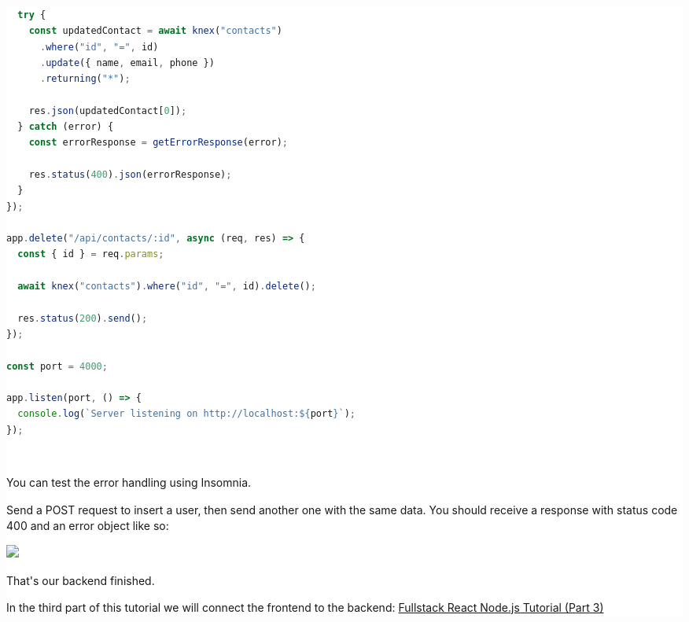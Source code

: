 ```javascript
  try {
    const updatedContact = await knex("contacts")
      .where("id", "=", id)
      .update({ name, email, phone })
      .returning("*");

    res.json(updatedContact[0]);
  } catch (error) {
    const errorResponse = getErrorResponse(error);

    res.status(400).json(errorResponse);
  }
});

app.delete("/api/contacts/:id", async (req, res) => {
  const { id } = req.params;

  await knex("contacts").where("id", "=", id).delete();

  res.status(200).send();
});

const port = 4000;

app.listen(port, () => {
  console.log(`Server listening on http://localhost:${port}`);
});

```
<br>

You can test the error handling using Insomnia.

Send a POST request to insert a user, then send another one with the same data. You should receive a response with status code 400 and an error object like so:

![](/media/fullstack-react-nodejs-tutorial/error.png)

That's our backend finished.

In the third part of this tutorial we will connect the frontend to the backend: [Fullstack React Node.js Tutorial (Part 3)](/posts/fullstack-react-nodejs-tutorial-part3)